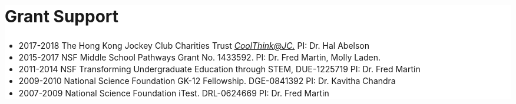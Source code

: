 # Grant Support
* 2017-2018 The Hong Kong Jockey Club Charities Trust [*CoolThink@JC.*](https://www.csail.mit.edu/news/teaching-hong-kong-students-embrace-computational-thinking) PI: Dr. Hal Abelson   
* 2015-2017 NSF Middle School Pathways Grant No. 1433592. PI: Dr. Fred Martin, Molly Laden.
* 2011-2014 NSF Transforming Undergraduate Education through STEM, DUE-1225719 PI: Dr. Fred Martin
* 2009-2010 National Science Foundation GK-12 Fellowship. DGE-0841392 PI: Dr. Kavitha Chandra
* 2007-2009 National Science Foundation iTest. DRL-0624669 PI: Dr. Fred Martin